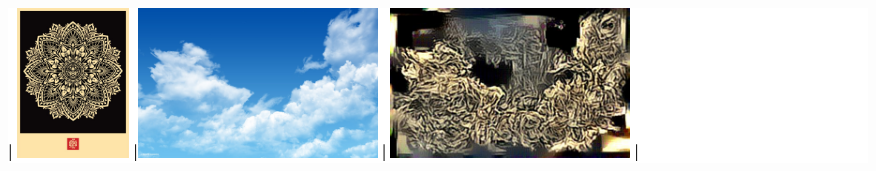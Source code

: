 | <img src="./images/styles1/1style30.jpg" height="150"> |<img src="./images/source_image/src0.jpg" height="150"> | <img src="./images/src0/style30.jpg" height="150"> |